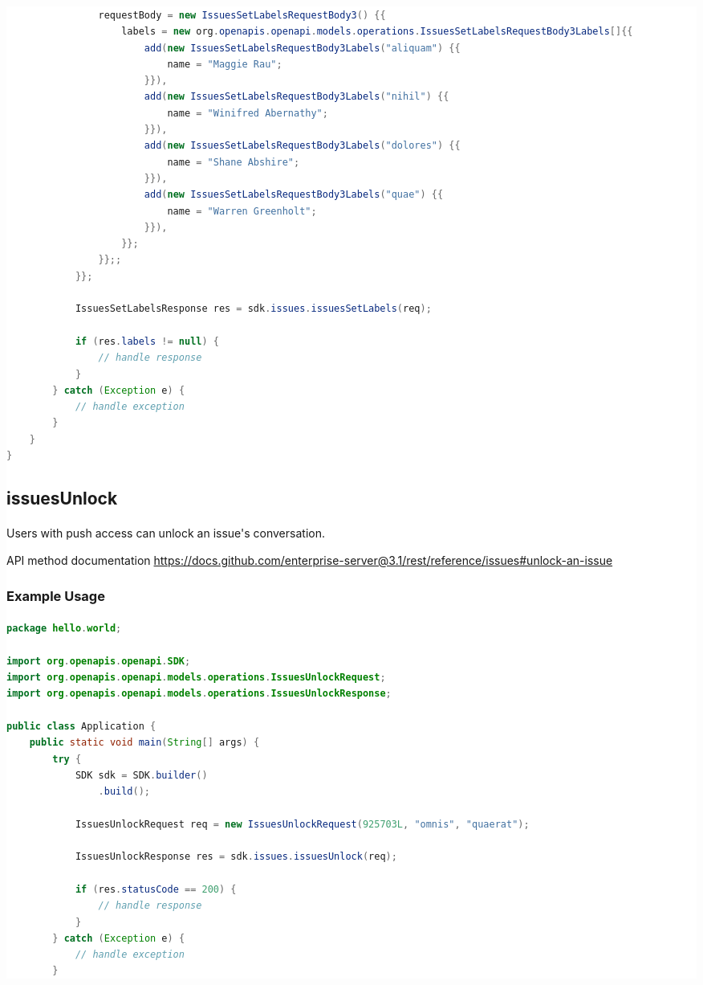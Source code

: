 ```java
                requestBody = new IssuesSetLabelsRequestBody3() {{
                    labels = new org.openapis.openapi.models.operations.IssuesSetLabelsRequestBody3Labels[]{{
                        add(new IssuesSetLabelsRequestBody3Labels("aliquam") {{
                            name = "Maggie Rau";
                        }}),
                        add(new IssuesSetLabelsRequestBody3Labels("nihil") {{
                            name = "Winifred Abernathy";
                        }}),
                        add(new IssuesSetLabelsRequestBody3Labels("dolores") {{
                            name = "Shane Abshire";
                        }}),
                        add(new IssuesSetLabelsRequestBody3Labels("quae") {{
                            name = "Warren Greenholt";
                        }}),
                    }};
                }};;
            }};            

            IssuesSetLabelsResponse res = sdk.issues.issuesSetLabels(req);

            if (res.labels != null) {
                // handle response
            }
        } catch (Exception e) {
            // handle exception
        }
    }
}
```

## issuesUnlock

Users with push access can unlock an issue's conversation.

API method documentation
<https://docs.github.com/enterprise-server@3.1/rest/reference/issues#unlock-an-issue>

### Example Usage

```java
package hello.world;

import org.openapis.openapi.SDK;
import org.openapis.openapi.models.operations.IssuesUnlockRequest;
import org.openapis.openapi.models.operations.IssuesUnlockResponse;

public class Application {
    public static void main(String[] args) {
        try {
            SDK sdk = SDK.builder()
                .build();

            IssuesUnlockRequest req = new IssuesUnlockRequest(925703L, "omnis", "quaerat");            

            IssuesUnlockResponse res = sdk.issues.issuesUnlock(req);

            if (res.statusCode == 200) {
                // handle response
            }
        } catch (Exception e) {
            // handle exception
        }
```